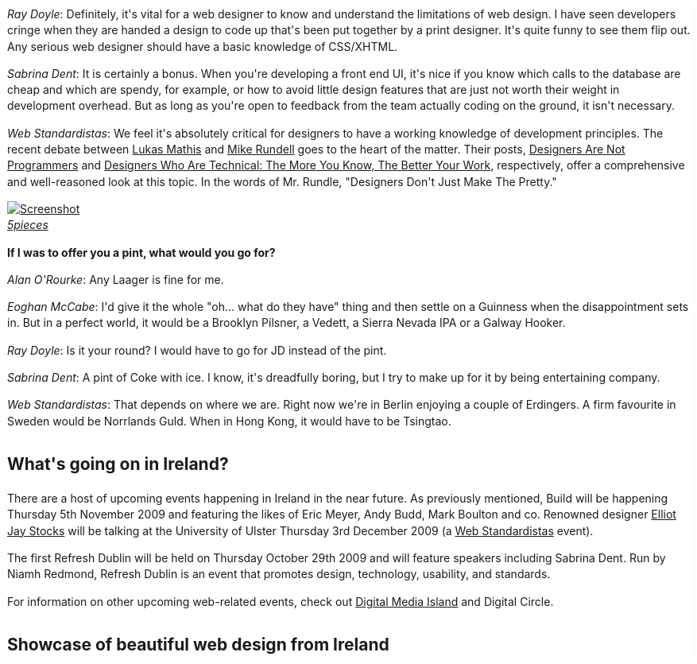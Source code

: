 <em>Ray Doyle</em>: Definitely, it's vital for a web designer to know and understand the limitations of web design. I have seen developers cringe when they are handed a design to code up that's been put together by a print designer. It's quite funny to see them flip out. Any serious web designer should have a basic knowledge of CSS/XHTML.

<em>Sabrina Dent</em>: It is certainly a bonus. When you're developing a front end UI, it's nice if you know which calls to the database are cheap and which are spendy, for example, or how to avoid little design features that are just not worth their weight in development overhead. But as long as you're open to feedback from the team actually coding on the ground, it isn't necessary.

<em>Web Standardistas</em>: We feel it's absolutely critical for designers to have a working knowledge of development principles. The recent debate between <a href="https://ignorethecode.net">Lukas Mathis</a> and <a href="https://www.flyosity.com">Mike Rundell</a> goes to the heart of the matter. Their posts, <a href="https://ignorethecode.net/blog/2009/03/10/designers-are-not-programmers/">Designers Are Not Programmers</a> and <a href="https://flyosity.com/application-design/designers-who-are-technical-the-more-you-know-the-better-your-work.php">Designers Who Are Technical: The More You Know, The Better Your Work</a>, respectively, offer a comprehensive and well-reasoned look at this topic. In the words of Mr. Rundle, "Designers Don't Just Make The Pretty."

<a href="https://5pieces.com/"><img loading="lazy" decoding="async"  src="https://archive.smashing.media/assets/344dbf88-fdf9-42bb-adb4-46f01eedd629/847ff4d7-52b9-4986-a658-338cfd5ad2ca/ireland-134.jpg" alt="Screenshot" width="500" height="392" /></a><br>
<em><a href="https://5pieces.com/">5pieces</a></em>

<strong>If I was to offer you a pint, what would you go for?</strong>

<em>Alan O'Rourke</em>: Any Laager is fine for me.

<em>Eoghan McCabe</em>: I'd give it the whole "oh... what do they have" thing and then settle on a Guinness when the disappointment sets in. But in a perfect world, it would be a Brooklyn Pilsner, a Vedett, a Sierra Nevada IPA or a Galway Hooker.

<em>Ray Doyle</em>: Is it your round? I would have to go for JD instead of the pint.

<em>Sabrina Dent</em>: A pint of Coke with ice. I know, it's dreadfully boring, but I try to make up for it by being entertaining company.

<em>Web Standardistas</em>: That depends on where we are. Right now we're in Berlin enjoying a couple of Erdingers. A firm favourite in Sweden would be Norrlands Guld. When in Hong Kong, it would have to be Tsingtao.

## What's going on in Ireland?

There are a host of upcoming events happening in Ireland in the near future. As previously mentioned, Build will be happening Thursday 5th November 2009 and featuring the likes of Eric Meyer, Andy Budd, Mark Boulton and co. Renowned designer <a href="https://elliotjaystocks.com/">Elliot Jay Stocks</a> will be talking at the University of Ulster Thursday 3rd December 2009 (a <a href="https://www.webstandardistas.com/">Web Standardistas</a> event).

The first <span class="removed_link" title="https://www.refreshdublin.org/">Refresh Dublin</span> will be held on Thursday October 29th 2009 and will feature speakers including Sabrina Dent. Run by Niamh Redmond, Refresh Dublin is an event that promotes design, technology, usability, and standards.

For information on other upcoming web-related events, check out <a href="https://digitalmediaisland.com/">Digital Media Island</a> and Digital Circle.</p>

## Showcase of beautiful web design from Ireland

